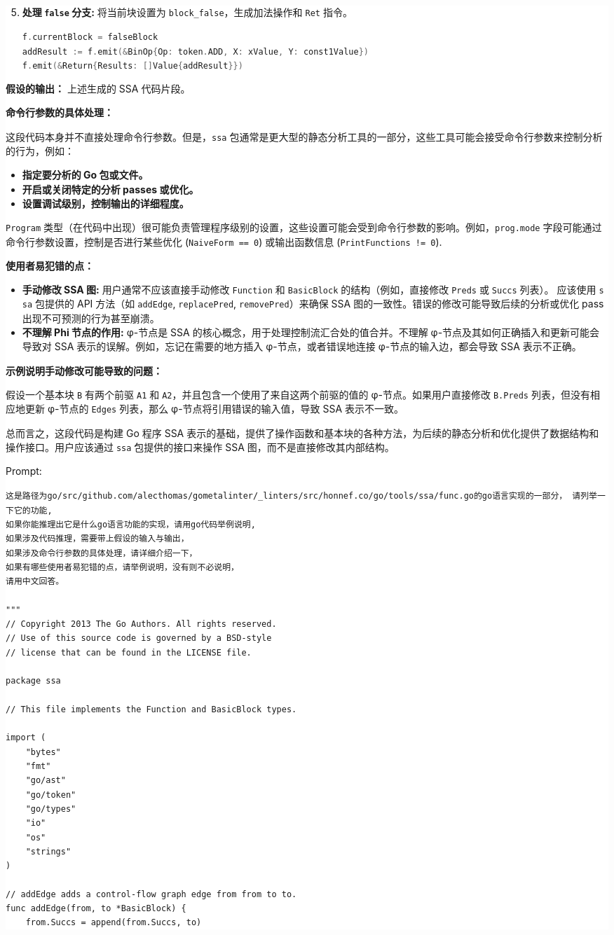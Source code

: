 5. **处理 `false` 分支:** 将当前块设置为 `block_false`，生成加法操作和 `Ret` 指令。
   ```go
   f.currentBlock = falseBlock
   addResult := f.emit(&BinOp{Op: token.ADD, X: xValue, Y: const1Value})
   f.emit(&Return{Results: []Value{addResult}})
   ```

**假设的输出：** 上述生成的 SSA 代码片段。

**命令行参数的具体处理：**

这段代码本身并不直接处理命令行参数。但是，`ssa` 包通常是更大型的静态分析工具的一部分，这些工具可能会接受命令行参数来控制分析的行为，例如：

* **指定要分析的 Go 包或文件。**
* **开启或关闭特定的分析 passes 或优化。**
* **设置调试级别，控制输出的详细程度。**

`Program` 类型（在代码中出现）很可能负责管理程序级别的设置，这些设置可能会受到命令行参数的影响。例如，`prog.mode` 字段可能通过命令行参数设置，控制是否进行某些优化 (`NaiveForm == 0`) 或输出函数信息 (`PrintFunctions != 0`).

**使用者易犯错的点：**

* **手动修改 SSA 图:** 用户通常不应该直接手动修改 `Function` 和 `BasicBlock` 的结构（例如，直接修改 `Preds` 或 `Succs` 列表）。 应该使用 `ssa` 包提供的 API 方法（如 `addEdge`, `replacePred`, `removePred`）来确保 SSA 图的一致性。错误的修改可能导致后续的分析或优化 pass 出现不可预测的行为甚至崩溃。
* **不理解 Phi 节点的作用:**  φ-节点是 SSA 的核心概念，用于处理控制流汇合处的值合并。不理解 φ-节点及其如何正确插入和更新可能会导致对 SSA 表示的误解。例如，忘记在需要的地方插入 φ-节点，或者错误地连接 φ-节点的输入边，都会导致 SSA 表示不正确。

**示例说明手动修改可能导致的问题：**

假设一个基本块 `B` 有两个前驱 `A1` 和 `A2`，并且包含一个使用了来自这两个前驱的值的 φ-节点。如果用户直接修改 `B.Preds` 列表，但没有相应地更新 φ-节点的 `Edges` 列表，那么 φ-节点将引用错误的输入值，导致 SSA 表示不一致。

总而言之，这段代码是构建 Go 程序 SSA 表示的基础，提供了操作函数和基本块的各种方法，为后续的静态分析和优化提供了数据结构和操作接口。用户应该通过 `ssa` 包提供的接口来操作 SSA 图，而不是直接修改其内部结构。

Prompt: 
```
这是路径为go/src/github.com/alecthomas/gometalinter/_linters/src/honnef.co/go/tools/ssa/func.go的go语言实现的一部分， 请列举一下它的功能, 　
如果你能推理出它是什么go语言功能的实现，请用go代码举例说明, 
如果涉及代码推理，需要带上假设的输入与输出，
如果涉及命令行参数的具体处理，请详细介绍一下，
如果有哪些使用者易犯错的点，请举例说明，没有则不必说明，
请用中文回答。

"""
// Copyright 2013 The Go Authors. All rights reserved.
// Use of this source code is governed by a BSD-style
// license that can be found in the LICENSE file.

package ssa

// This file implements the Function and BasicBlock types.

import (
	"bytes"
	"fmt"
	"go/ast"
	"go/token"
	"go/types"
	"io"
	"os"
	"strings"
)

// addEdge adds a control-flow graph edge from from to to.
func addEdge(from, to *BasicBlock) {
	from.Succs = append(from.Succs, to)
```